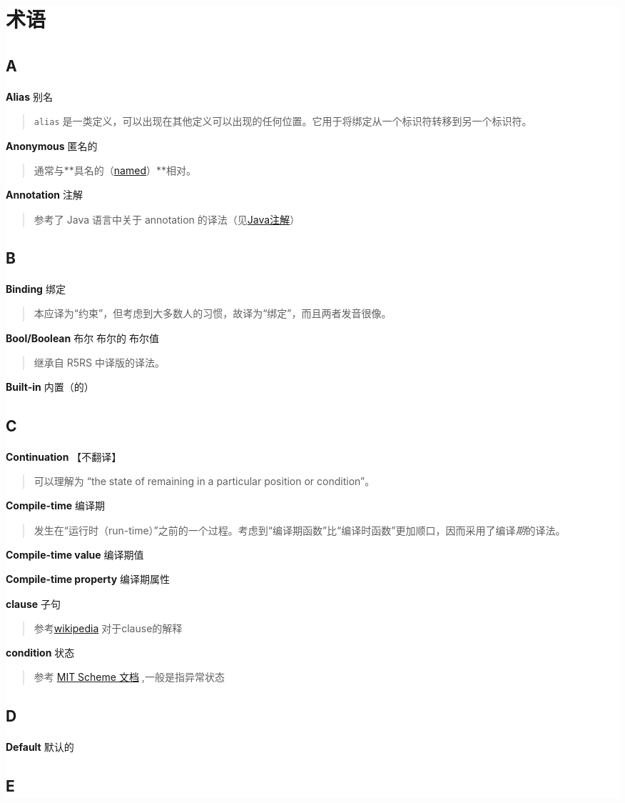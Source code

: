 # 术语

## A

**Alias** 别名

> `alias` 是一类定义，可以出现在其他定义可以出现的任何位置。它用于将绑定从一个标识符转移到另一个标识符。

**Anonymous** 匿名的

> 通常与**具名的（[named](#named)）**相对。

**Annotation** 注解

> 参考了 Java 语言中关于 annotation 的译法（见[Java注解](https://zh.wikipedia.org/wiki/Java%E6%B3%A8%E8%A7%A3)）


## B

**Binding** 绑定

> 本应译为“约束”，但考虑到大多数人的习惯，故译为“绑定”，而且两者发音很像。

**Bool/Boolean** 布尔 布尔的 布尔值

> 继承自 R5RS 中译版的译法。

**Built-in** 内置（的）

## C

**Continuation** 【不翻译】

> 可以理解为 “the state of remaining in a particular position or condition”。

**Compile-time** 编译期

> 发生在“运行时（run-time）”之前的一个过程。考虑到“编译期函数”比“编译时函数”更加顺口，因而采用了编译*期*的译法。

**Compile-time value** 编译期值

**Compile-time property** 编译期属性

**clause** 子句

> 参考[wikipedia](https://zh.wikipedia.org/wiki/%E5%AD%90%E5%8F%A5) 对于clause的解释 

**condition** 状态

>参考 [MIT Scheme 文档](https://groups.csail.mit.edu/mac/ftpdir/scheme-7.4/doc-html/scheme_17.html) ,一般是指异常状态 


## D

**Default** 默认的

## E
